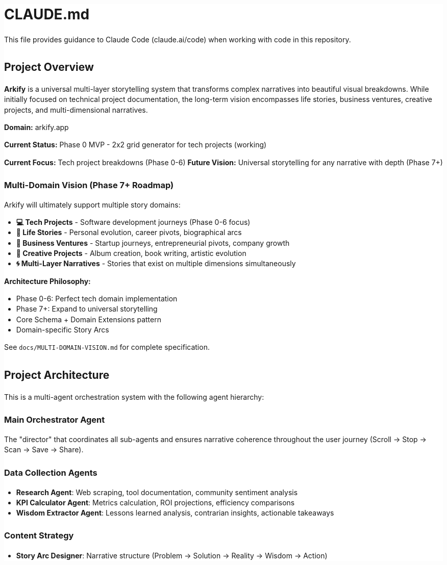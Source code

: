 # CLAUDE.md

This file provides guidance to Claude Code (claude.ai/code) when working with code in this repository.

## Project Overview

**Arkify** is a universal multi-layer storytelling system that transforms complex narratives into beautiful visual breakdowns. While initially focused on technical project documentation, the long-term vision encompasses life stories, business ventures, creative projects, and multi-dimensional narratives.

**Domain:** arkify.app

**Current Status:** Phase 0 MVP - 2x2 grid generator for tech projects (working)

**Current Focus:** Tech project breakdowns (Phase 0-6)
**Future Vision:** Universal storytelling for any narrative with depth (Phase 7+)

### Multi-Domain Vision (Phase 7+ Roadmap)

Arkify will ultimately support multiple story domains:

- **💻 Tech Projects** - Software development journeys (Phase 0-6 focus)
- **👤 Life Stories** - Personal evolution, career pivots, biographical arcs
- **🚀 Business Ventures** - Startup journeys, entrepreneurial pivots, company growth
- **🎨 Creative Projects** - Album creation, book writing, artistic evolution
- **🌀 Multi-Layer Narratives** - Stories that exist on multiple dimensions simultaneously

**Architecture Philosophy:**
- Phase 0-6: Perfect tech domain implementation
- Phase 7+: Expand to universal storytelling
- Core Schema + Domain Extensions pattern
- Domain-specific Story Arcs

See `docs/MULTI-DOMAIN-VISION.md` for complete specification.

## Project Architecture

This is a multi-agent orchestration system with the following agent hierarchy:

### Main Orchestrator Agent
The "director" that coordinates all sub-agents and ensures narrative coherence throughout the user journey (Scroll → Stop → Scan → Save → Share).

### Data Collection Agents
- **Research Agent**: Web scraping, tool documentation, community sentiment analysis
- **KPI Calculator Agent**: Metrics calculation, ROI projections, efficiency comparisons
- **Wisdom Extractor Agent**: Lessons learned analysis, contrarian insights, actionable takeaways

### Content Strategy
- **Story Arc Designer**: Narrative structure (Problem → Solution → Reality → Wisdom → Action)
